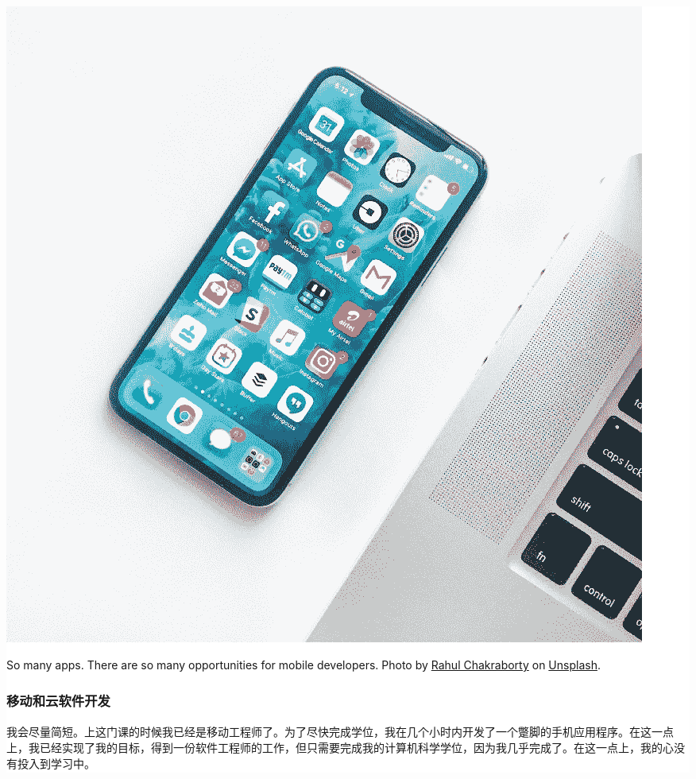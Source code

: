 ![Ig2SZvPNLgV8T1LXOehJTISewPTRBVp88FUd](img/cd938a75773dd723798814410004e7d8.png)

So many apps. There are so many opportunities for mobile developers. Photo by [Rahul Chakraborty](https://unsplash.com/photos/xsGxhtAsfSA?utm_source=unsplash&utm_medium=referral&utm_content=creditCopyText) on [Unsplash](https://unsplash.com/search/photos/mobile?utm_source=unsplash&utm_medium=referral&utm_content=creditCopyText).

### 移动和云软件开发

我会尽量简短。上这门课的时候我已经是移动工程师了。为了尽快完成学位，我在几个小时内开发了一个蹩脚的手机应用程序。在这一点上，我已经实现了我的目标，得到一份软件工程师的工作，但只需要完成我的计算机科学学位，因为我几乎完成了。在这一点上，我的心没有投入到学习中。
